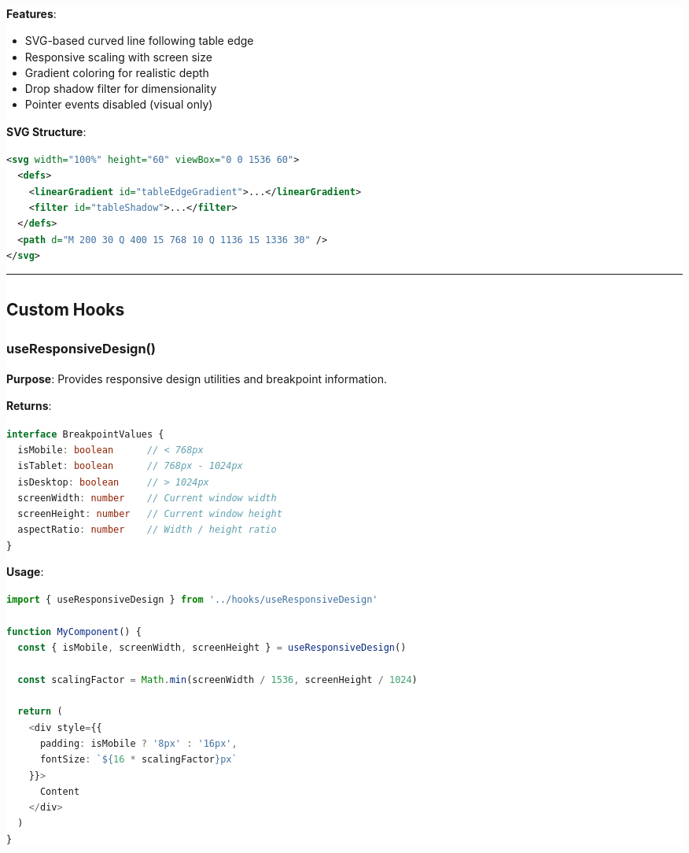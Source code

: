 **Features**:
- SVG-based curved line following table edge
- Responsive scaling with screen size
- Gradient coloring for realistic depth
- Drop shadow filter for dimensionality
- Pointer events disabled (visual only)

**SVG Structure**:
```xml
<svg width="100%" height="60" viewBox="0 0 1536 60">
  <defs>
    <linearGradient id="tableEdgeGradient">...</linearGradient>
    <filter id="tableShadow">...</filter>
  </defs>
  <path d="M 200 30 Q 400 15 768 10 Q 1136 15 1336 30" />
</svg>
```

---

## Custom Hooks

### useResponsiveDesign()

**Purpose**: Provides responsive design utilities and breakpoint information.

**Returns**:
```typescript
interface BreakpointValues {
  isMobile: boolean      // < 768px
  isTablet: boolean      // 768px - 1024px
  isDesktop: boolean     // > 1024px
  screenWidth: number    // Current window width
  screenHeight: number   // Current window height
  aspectRatio: number    // Width / height ratio
}
```

**Usage**:
```typescript
import { useResponsiveDesign } from '../hooks/useResponsiveDesign'

function MyComponent() {
  const { isMobile, screenWidth, screenHeight } = useResponsiveDesign()

  const scalingFactor = Math.min(screenWidth / 1536, screenHeight / 1024)

  return (
    <div style={{
      padding: isMobile ? '8px' : '16px',
      fontSize: `${16 * scalingFactor}px`
    }}>
      Content
    </div>
  )
}
```
